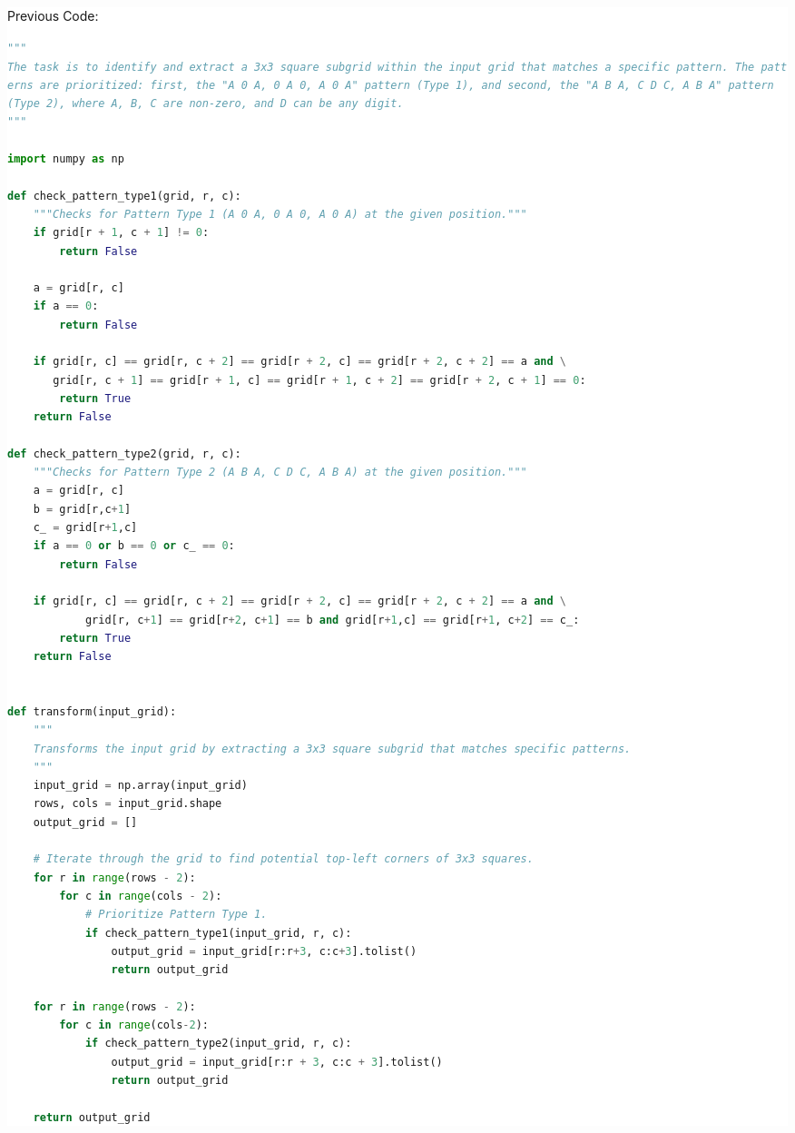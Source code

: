 
Previous Code:
```python
"""
The task is to identify and extract a 3x3 square subgrid within the input grid that matches a specific pattern. The patterns are prioritized: first, the "A 0 A, 0 A 0, A 0 A" pattern (Type 1), and second, the "A B A, C D C, A B A" pattern (Type 2), where A, B, C are non-zero, and D can be any digit.
"""

import numpy as np

def check_pattern_type1(grid, r, c):
    """Checks for Pattern Type 1 (A 0 A, 0 A 0, A 0 A) at the given position."""
    if grid[r + 1, c + 1] != 0:
        return False
    
    a = grid[r, c]
    if a == 0:
        return False

    if grid[r, c] == grid[r, c + 2] == grid[r + 2, c] == grid[r + 2, c + 2] == a and \
       grid[r, c + 1] == grid[r + 1, c] == grid[r + 1, c + 2] == grid[r + 2, c + 1] == 0:
        return True
    return False

def check_pattern_type2(grid, r, c):
    """Checks for Pattern Type 2 (A B A, C D C, A B A) at the given position."""
    a = grid[r, c]
    b = grid[r,c+1]
    c_ = grid[r+1,c]
    if a == 0 or b == 0 or c_ == 0:
        return False
    
    if grid[r, c] == grid[r, c + 2] == grid[r + 2, c] == grid[r + 2, c + 2] == a and \
            grid[r, c+1] == grid[r+2, c+1] == b and grid[r+1,c] == grid[r+1, c+2] == c_:
        return True
    return False
    

def transform(input_grid):
    """
    Transforms the input grid by extracting a 3x3 square subgrid that matches specific patterns.
    """
    input_grid = np.array(input_grid)
    rows, cols = input_grid.shape
    output_grid = []

    # Iterate through the grid to find potential top-left corners of 3x3 squares.
    for r in range(rows - 2):
        for c in range(cols - 2):
            # Prioritize Pattern Type 1.
            if check_pattern_type1(input_grid, r, c):
                output_grid = input_grid[r:r+3, c:c+3].tolist()
                return output_grid
            
    for r in range(rows - 2):
        for c in range(cols-2):
            if check_pattern_type2(input_grid, r, c):
                output_grid = input_grid[r:r + 3, c:c + 3].tolist()
                return output_grid

    return output_grid
```